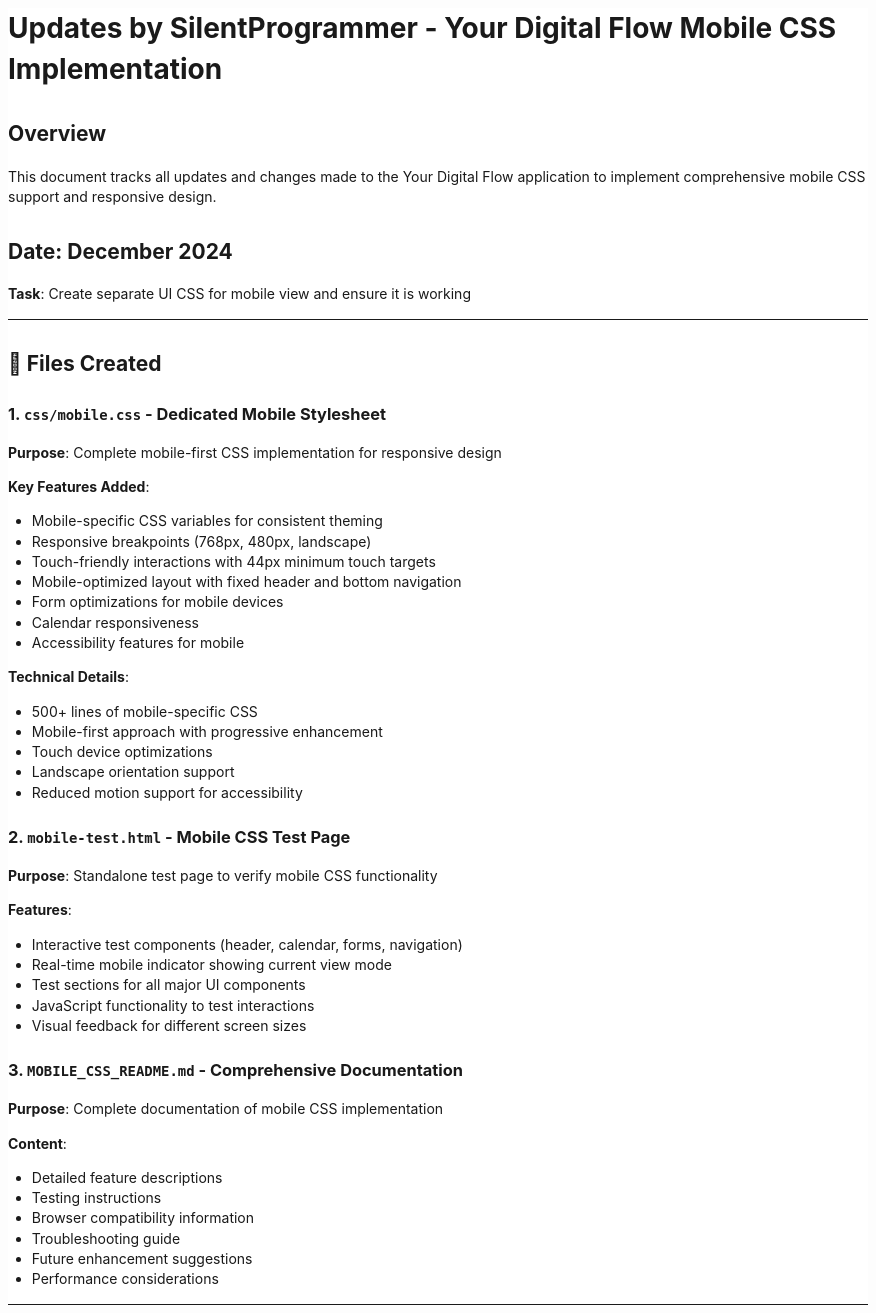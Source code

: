 # Updates by SilentProgrammer - Your Digital Flow Mobile CSS Implementation

## Overview
This document tracks all updates and changes made to the Your Digital Flow application to implement comprehensive mobile CSS support and responsive design.

## Date: December 2024
**Task**: Create separate UI CSS for mobile view and ensure it is working

---

## 📁 Files Created

### 1. `css/mobile.css` - Dedicated Mobile Stylesheet
**Purpose**: Complete mobile-first CSS implementation for responsive design

**Key Features Added**:
- Mobile-specific CSS variables for consistent theming
- Responsive breakpoints (768px, 480px, landscape)
- Touch-friendly interactions with 44px minimum touch targets
- Mobile-optimized layout with fixed header and bottom navigation
- Form optimizations for mobile devices
- Calendar responsiveness
- Accessibility features for mobile

**Technical Details**:
- 500+ lines of mobile-specific CSS
- Mobile-first approach with progressive enhancement
- Touch device optimizations
- Landscape orientation support
- Reduced motion support for accessibility

### 2. `mobile-test.html` - Mobile CSS Test Page
**Purpose**: Standalone test page to verify mobile CSS functionality

**Features**:
- Interactive test components (header, calendar, forms, navigation)
- Real-time mobile indicator showing current view mode
- Test sections for all major UI components
- JavaScript functionality to test interactions
- Visual feedback for different screen sizes

### 3. `MOBILE_CSS_README.md` - Comprehensive Documentation
**Purpose**: Complete documentation of mobile CSS implementation

**Content**:
- Detailed feature descriptions
- Testing instructions
- Browser compatibility information
- Troubleshooting guide
- Future enhancement suggestions
- Performance considerations

---